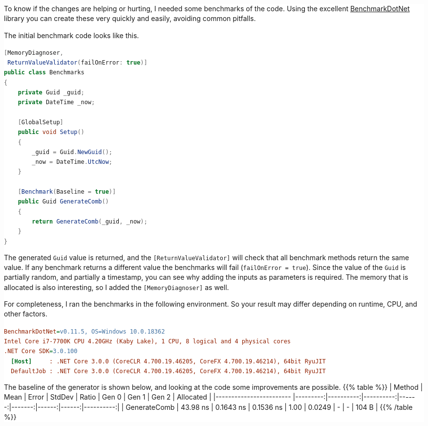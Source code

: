 
To know if the changes are helping or hurting, I needed some benchmarks of the code.
Using the excellent [BenchmarkDotNet](https://benchmarkdotnet.org/) library you can create these very quickly and easily, avoiding common pitfalls.

The initial benchmark code looks like this.
```cs
[MemoryDiagnoser,
 ReturnValueValidator(failOnError: true)]
public class Benchmarks
{
    private Guid _guid;
    private DateTime _now;

    [GlobalSetup]
    public void Setup()
    {
        _guid = Guid.NewGuid();
        _now = DateTime.UtcNow;
    }

    [Benchmark(Baseline = true)]
    public Guid GenerateComb()
    {
        return GenerateComb(_guid, _now);
    }
}
```
The generated `Guid` value is returned, and the `[ReturnValueValidator]` will check that all benchmark methods return the same value.
If any benchmark returns a different value the benchmarks will fail (`failOnError = true`).
Since the value of the `Guid` is partially random, and partially a timestamp, you can see why adding the inputs as parameters is required.
The memory that is allocated is also interesting, so I added the `[MemoryDiagnoser]` as well.

For completeness, I ran the benchmarks in the following environment. So your result may differ depending on runtime, CPU, and other factors.
```ini
BenchmarkDotNet=v0.11.5, OS=Windows 10.0.18362
Intel Core i7-7700K CPU 4.20GHz (Kaby Lake), 1 CPU, 8 logical and 4 physical cores
.NET Core SDK=3.0.100
  [Host]     : .NET Core 3.0.0 (CoreCLR 4.700.19.46205, CoreFX 4.700.19.46214), 64bit RyuJIT
  DefaultJob : .NET Core 3.0.0 (CoreCLR 4.700.19.46205, CoreFX 4.700.19.46214), 64bit RyuJIT
```

The baseline of the generator is shown below, and looking at the code some improvements are possible.
{{% table %}}
|                  Method |     Mean |     Error |    StdDev | Ratio |  Gen 0 | Gen 1 | Gen 2 | Allocated |
|------------------------ |---------:|----------:|----------:|------:|-------:|------:|------:|----------:|
|            GenerateComb | 43.98 ns | 0.1643 ns | 0.1536 ns |  1.00 | 0.0249 |     - |     - |     104 B |
{{% /table %}}
